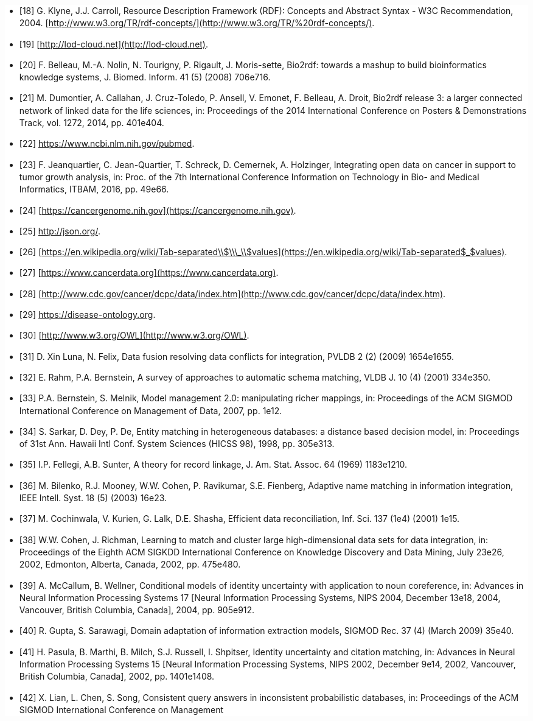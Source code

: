 - <a id="ref-18"></a>[18] G. Klyne, J.J. Carroll, Resource Description Framework (RDF): Concepts and Abstract Syntax - W3C Recommendation, 2004. [http://www.w3.org/TR/rdf-concepts/](http://www.w3.org/TR/%20rdf-concepts/).
- <a id="ref-19"></a>[19] [http://lod-cloud.net](http://lod-cloud.net).

- <a id="ref-20"></a>[20] F. Belleau, M.-A. Nolin, N. Tourigny, P. Rigault, J. Moris-sette, Bio2rdf: towards a mashup to build bioinformatics knowledge systems, J. Biomed. Inform. 41 (5) (2008) 706e716.
- <a id="ref-21"></a>[21] M. Dumontier, A. Callahan, J. Cruz-Toledo, P. Ansell, V. Emonet, F. Belleau, A. Droit, Bio2rdf release 3: a larger connected network of linked data for the life sciences, in: Proceedings of the 2014 International Conference on Posters & Demonstrations Track, vol. 1272, 2014, pp. 401e404.
- <a id="ref-22"></a>[22] <https://www.ncbi.nlm.nih.gov/pubmed>.
- <a id="ref-23"></a>[23] F. Jeanquartier, C. Jean-Quartier, T. Schreck, D. Cemernek, A. Holzinger, Integrating open data on cancer in support to tumor growth analysis, in: Proc. of the 7th International Conference Information on Technology in Bio- and Medical Informatics, ITBAM, 2016, pp. 49e66.
- <a id="ref-24"></a>[24] [https://cancergenome.nih.gov](https://cancergenome.nih.gov).
- <a id="ref-25"></a>[25] <http://json.org/>.
- <a id="ref-26"></a>[26] [https://en.wikipedia.org/wiki/Tab-separated\\$\\\_\\$values](https://en.wikipedia.org/wiki/Tab-separated$_$values).
- <a id="ref-27"></a>[27] [https://www.cancerdata.org](https://www.cancerdata.org).
- <a id="ref-28"></a>[28] [http://www.cdc.gov/cancer/dcpc/data/index.htm](http://www.cdc.gov/cancer/dcpc/data/index.htm).
- <a id="ref-29"></a>[29] <https://disease-ontology.org>.
- <a id="ref-30"></a>[30] [http://www.w3.org/OWL](http://www.w3.org/OWL).
- <a id="ref-31"></a>[31] D. Xin Luna, N. Felix, Data fusion resolving data conflicts for integration, PVLDB 2 (2) (2009) 1654e1655.
- <a id="ref-32"></a>[32] E. Rahm, P.A. Bernstein, A survey of approaches to automatic schema matching, VLDB J. 10 (4) (2001) 334e350.
- <a id="ref-33"></a>[33] P.A. Bernstein, S. Melnik, Model management 2.0: manipulating richer mappings, in: Proceedings of the ACM SIGMOD International Conference on Management of Data, 2007, pp. 1e12.
- <a id="ref-34"></a>[34] S. Sarkar, D. Dey, P. De, Entity matching in heterogeneous databases: a distance based decision model, in: Proceedings of 31st Ann. Hawaii Intl Conf. System Sciences (HICSS 98), 1998, pp. 305e313.
- <a id="ref-35"></a>[35] I.P. Fellegi, A.B. Sunter, A theory for record linkage, J. Am. Stat. Assoc. 64 (1969) 1183e1210.
- <a id="ref-36"></a>[36] M. Bilenko, R.J. Mooney, W.W. Cohen, P. Ravikumar, S.E. Fienberg, Adaptive name matching in information integration, IEEE Intell. Syst. 18 (5) (2003) 16e23.
- <a id="ref-37"></a>[37] M. Cochinwala, V. Kurien, G. Lalk, D.E. Shasha, Efficient data reconciliation, Inf. Sci. 137 (1e4) (2001) 1e15.
- <a id="ref-38"></a>[38] W.W. Cohen, J. Richman, Learning to match and cluster large high-dimensional data sets for data integration, in: Proceedings of the Eighth ACM SIGKDD International Conference on Knowledge Discovery and Data Mining, July 23e26, 2002, Edmonton, Alberta, Canada, 2002, pp. 475e480.
- <a id="ref-39"></a>[39] A. McCallum, B. Wellner, Conditional models of identity uncertainty with application to noun coreference, in: Advances in Neural Information Processing Systems 17 [Neural Information Processing Systems, NIPS 2004, December 13e18, 2004, Vancouver, British Columbia, Canada], 2004, pp. 905e912.
- <a id="ref-40"></a>[40] R. Gupta, S. Sarawagi, Domain adaptation of information extraction models, SIGMOD Rec. 37 (4) (March 2009) 35e40.
- <a id="ref-41"></a>[41] H. Pasula, B. Marthi, B. Milch, S.J. Russell, I. Shpitser, Identity uncertainty and citation matching, in: Advances in Neural Information Processing Systems 15 [Neural Information Processing Systems, NIPS 2002, December 9e14, 2002, Vancouver, British Columbia, Canada], 2002, pp. 1401e1408.
- <a id="ref-42"></a>[42] X. Lian, L. Chen, S. Song, Consistent query answers in inconsistent probabilistic databases, in: Proceedings of the ACM SIGMOD International Conference on Management
